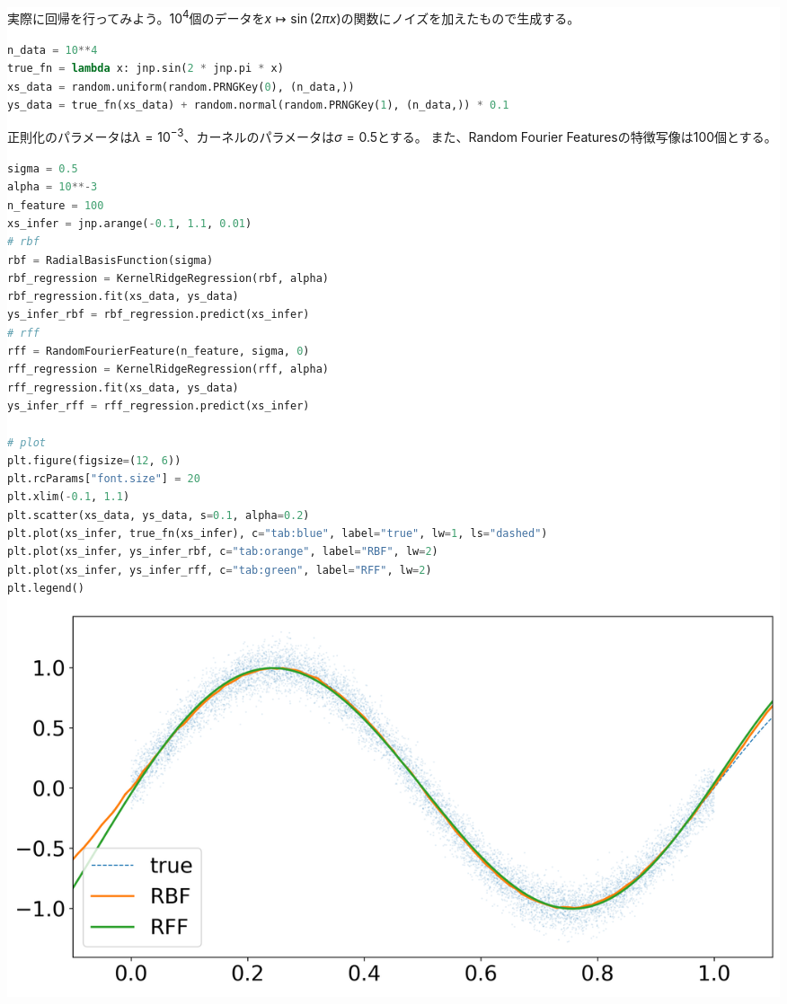 実際に回帰を行ってみよう。$10^4$個のデータを$x\mapsto\sin(2\pi x)$の関数にノイズを加えたもので生成する。

```python
n_data = 10**4
true_fn = lambda x: jnp.sin(2 * jnp.pi * x)
xs_data = random.uniform(random.PRNGKey(0), (n_data,))
ys_data = true_fn(xs_data) + random.normal(random.PRNGKey(1), (n_data,)) * 0.1
```

正則化のパラメータは$\lambda=10^{-3}$、カーネルのパラメータは$\sigma=0.5$とする。
また、Random Fourier Featuresの特徴写像は$100$個とする。

```python
sigma = 0.5
alpha = 10**-3
n_feature = 100
xs_infer = jnp.arange(-0.1, 1.1, 0.01)
# rbf
rbf = RadialBasisFunction(sigma)
rbf_regression = KernelRidgeRegression(rbf, alpha)
rbf_regression.fit(xs_data, ys_data)
ys_infer_rbf = rbf_regression.predict(xs_infer)
# rff
rff = RandomFourierFeature(n_feature, sigma, 0)
rff_regression = KernelRidgeRegression(rff, alpha)
rff_regression.fit(xs_data, ys_data)
ys_infer_rff = rff_regression.predict(xs_infer)

# plot
plt.figure(figsize=(12, 6))
plt.rcParams["font.size"] = 20
plt.xlim(-0.1, 1.1)
plt.scatter(xs_data, ys_data, s=0.1, alpha=0.2)
plt.plot(xs_infer, true_fn(xs_infer), c="tab:blue", label="true", lw=1, ls="dashed")
plt.plot(xs_infer, ys_infer_rbf, c="tab:orange", label="RBF", lw=2)
plt.plot(xs_infer, ys_infer_rff, c="tab:green", label="RFF", lw=2)
plt.legend()
```

![](rbf_rff_regression.png)


[^rff]: A. Rahimi, and B. Recht, "Random features for large-scale kernel machines." Advances in neural information processing systems 20 (2007). [[📁 PDF](https://proceedings.neurips.cc/paper/2007/file/013a006f03dbc5392effeb8f18fda755-Paper.pdf)]
[^woodbury]: この式自体の証明はWoodburyの公式を用いるまでもなく$Z^{\top}(ZZ^{\top}+\lambda I_{n})=(Z^{\top}Z+\lambda I_{m})Z^{\top}$からわかる。